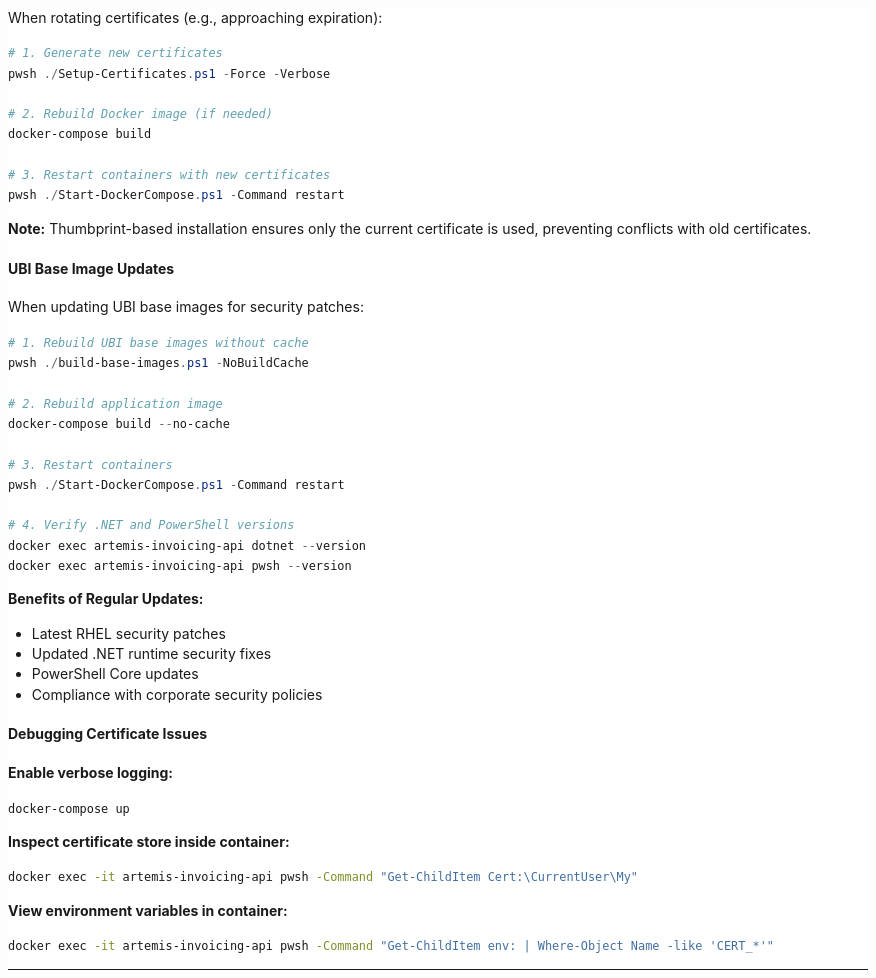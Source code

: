 When rotating certificates (e.g., approaching expiration):

```powershell
# 1. Generate new certificates
pwsh ./Setup-Certificates.ps1 -Force -Verbose

# 2. Rebuild Docker image (if needed)
docker-compose build

# 3. Restart containers with new certificates
pwsh ./Start-DockerCompose.ps1 -Command restart
```

**Note:** Thumbprint-based installation ensures only the current certificate is used, preventing conflicts with old certificates.

#### UBI Base Image Updates

When updating UBI base images for security patches:

```powershell
# 1. Rebuild UBI base images without cache
pwsh ./build-base-images.ps1 -NoBuildCache

# 2. Rebuild application image
docker-compose build --no-cache

# 3. Restart containers
pwsh ./Start-DockerCompose.ps1 -Command restart

# 4. Verify .NET and PowerShell versions
docker exec artemis-invoicing-api dotnet --version
docker exec artemis-invoicing-api pwsh --version
```

**Benefits of Regular Updates:**
- Latest RHEL security patches
- Updated .NET runtime security fixes
- PowerShell Core updates
- Compliance with corporate security policies

#### Debugging Certificate Issues

**Enable verbose logging:**
```bash
docker-compose up
```

**Inspect certificate store inside container:**
```bash
docker exec -it artemis-invoicing-api pwsh -Command "Get-ChildItem Cert:\CurrentUser\My"
```

**View environment variables in container:**
```bash
docker exec -it artemis-invoicing-api pwsh -Command "Get-ChildItem env: | Where-Object Name -like 'CERT_*'"
```

---